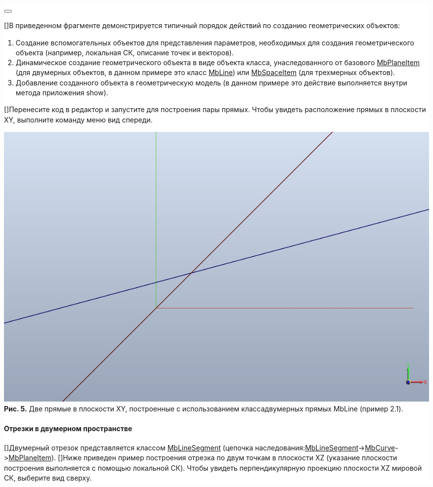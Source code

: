 <button id="code_block_7"></button>

[]В приведенном фрагменте демонстрируется типичный порядок действий по созданию геометрических объектов:
1. Создание вспомогательных объектов для представления параметров, необходимых для создания геометрического объекта (например, локальная СК, описание точек и векторов).
2. Динамическое создание геометрического объекта в виде объекта класса, унаследованного от базового [MbPlaneItem](doc::/MbPlaneItem) (для двумерных объектов, в данном примере это класс [MbLine](doc::/MbLine)) или [MbSpaceItem](doc::/MbSpaceItem) (для трехмерных объектов).
3. Добавление созданного объекта в геометрическую модель (в данном примере это действие выполняется внутри метода приложения show).

[]Перенесите код в редактор и запустите для построения пары прямых. Чтобы увидеть расположение прямых в плоскости XY, выполните команду меню вид спереди.

![](res/img5.jpg)  
**Рис. 5.** Две прямые в плоскости XY, построенные с использованием классадвумерных прямых MbLine (пример 2.1).

#### <a name="title_6"> []()Отрезки в двумерном пространстве</a>
[]Двумерный отрезок представляется классом [MbLineSegment](doc::/MbLineSegment) (цепочка наследования:[MbLineSegment](doc::/MbLineSegment)->[MbCurve](doc::/MbCurve)->[MbPlaneItem](doc::/MbPlaneItem)).
[]Ниже приведен пример построения отрезка по двум точкам в плоскости XZ (указание плоскости построения выполняется с помощью локальной СК). Чтобы увидеть перпендикулярную проекцию плоскости XZ мировой СК, выберите вид сверху.
